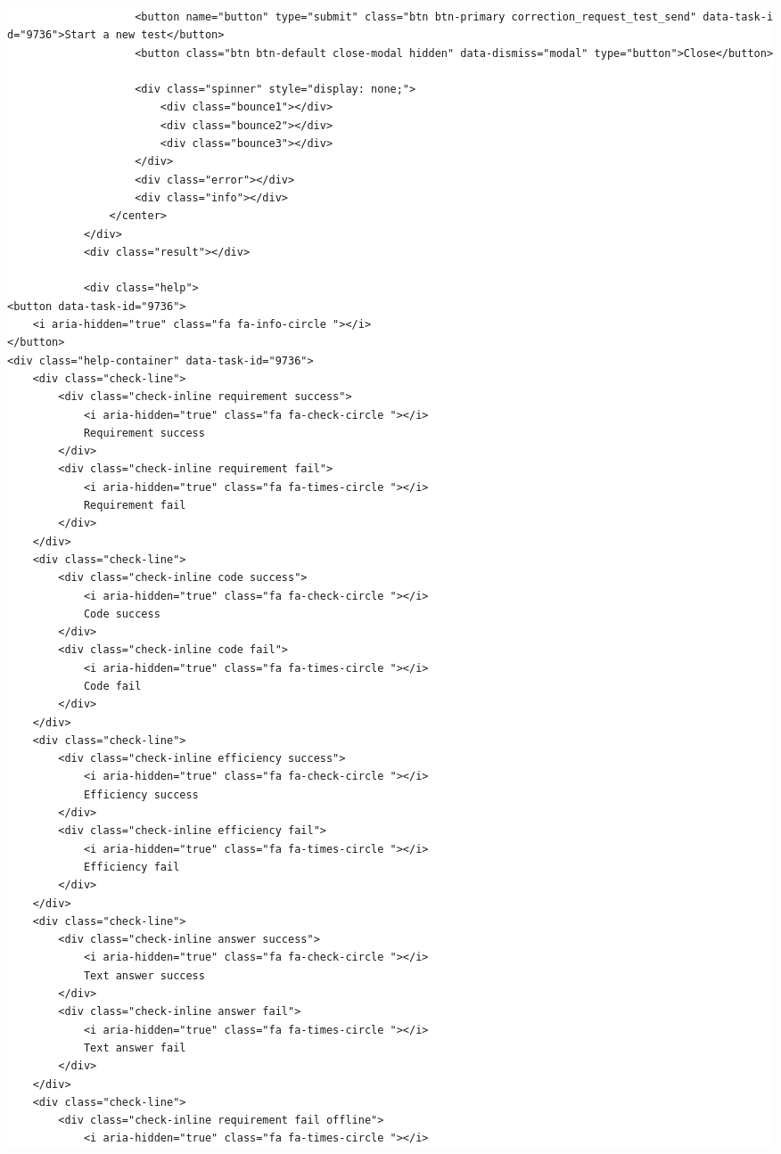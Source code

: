                         <button name="button" type="submit" class="btn btn-primary correction_request_test_send" data-task-id="9736">Start a new test</button>
                        <button class="btn btn-default close-modal hidden" data-dismiss="modal" type="button">Close</button>

                        <div class="spinner" style="display: none;">
                            <div class="bounce1"></div>
                            <div class="bounce2"></div>
                            <div class="bounce3"></div>
                        </div>
                        <div class="error"></div>
                        <div class="info"></div>
                    </center>
                </div>
                <div class="result"></div>

                <div class="help">
    <button data-task-id="9736">
        <i aria-hidden="true" class="fa fa-info-circle "></i>
    </button>
    <div class="help-container" data-task-id="9736">
        <div class="check-line">
            <div class="check-inline requirement success">
                <i aria-hidden="true" class="fa fa-check-circle "></i>
                Requirement success
            </div>
            <div class="check-inline requirement fail">
                <i aria-hidden="true" class="fa fa-times-circle "></i>
                Requirement fail
            </div>
        </div>
        <div class="check-line">
            <div class="check-inline code success">
                <i aria-hidden="true" class="fa fa-check-circle "></i>
                Code success
            </div>
            <div class="check-inline code fail">
                <i aria-hidden="true" class="fa fa-times-circle "></i>
                Code fail
            </div>
        </div>
        <div class="check-line">
            <div class="check-inline efficiency success">
                <i aria-hidden="true" class="fa fa-check-circle "></i>
                Efficiency success
            </div>
            <div class="check-inline efficiency fail">
                <i aria-hidden="true" class="fa fa-times-circle "></i>
                Efficiency fail
            </div>
        </div>
        <div class="check-line">
            <div class="check-inline answer success">
                <i aria-hidden="true" class="fa fa-check-circle "></i>
                Text answer success
            </div>
            <div class="check-inline answer fail">
                <i aria-hidden="true" class="fa fa-times-circle "></i>
                Text answer fail
            </div>
        </div>
        <div class="check-line">
            <div class="check-inline requirement fail offline">
                <i aria-hidden="true" class="fa fa-times-circle "></i>